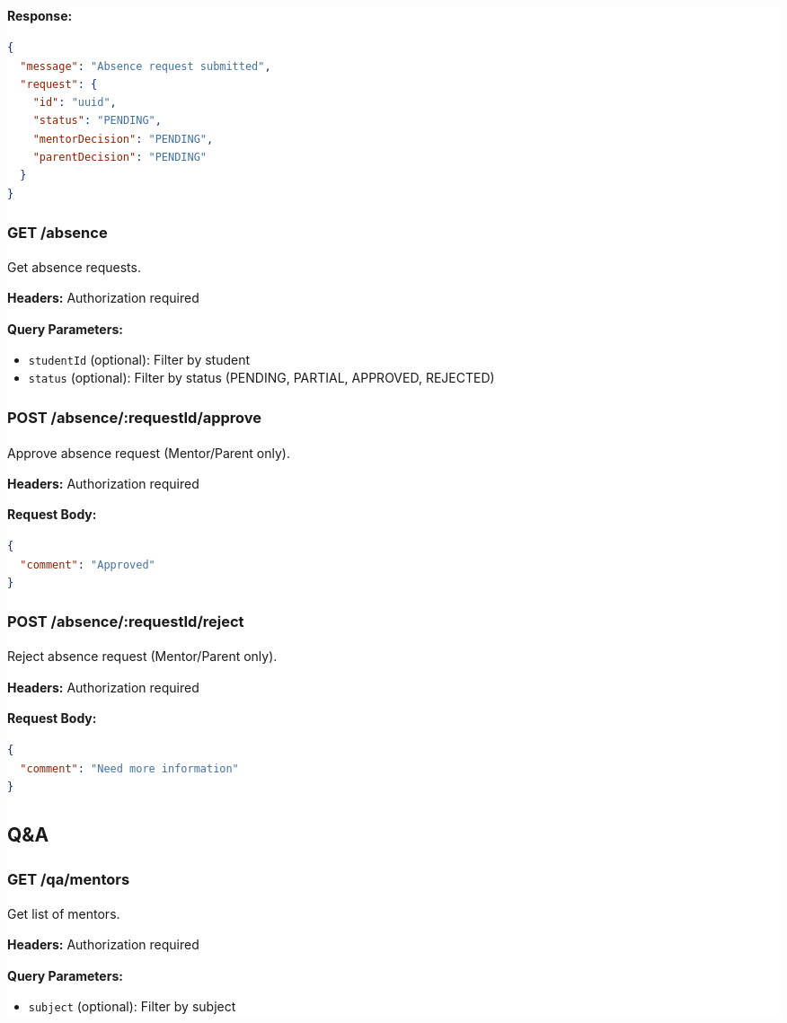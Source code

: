 **Response:**
```json
{
  "message": "Absence request submitted",
  "request": {
    "id": "uuid",
    "status": "PENDING",
    "mentorDecision": "PENDING",
    "parentDecision": "PENDING"
  }
}
```

### GET /absence
Get absence requests.

**Headers:** Authorization required

**Query Parameters:**
- `studentId` (optional): Filter by student
- `status` (optional): Filter by status (PENDING, PARTIAL, APPROVED, REJECTED)

### POST /absence/:requestId/approve
Approve absence request (Mentor/Parent only).

**Headers:** Authorization required

**Request Body:**
```json
{
  "comment": "Approved"
}
```

### POST /absence/:requestId/reject
Reject absence request (Mentor/Parent only).

**Headers:** Authorization required

**Request Body:**
```json
{
  "comment": "Need more information"
}
```

## Q&A

### GET /qa/mentors
Get list of mentors.

**Headers:** Authorization required

**Query Parameters:**
- `subject` (optional): Filter by subject
